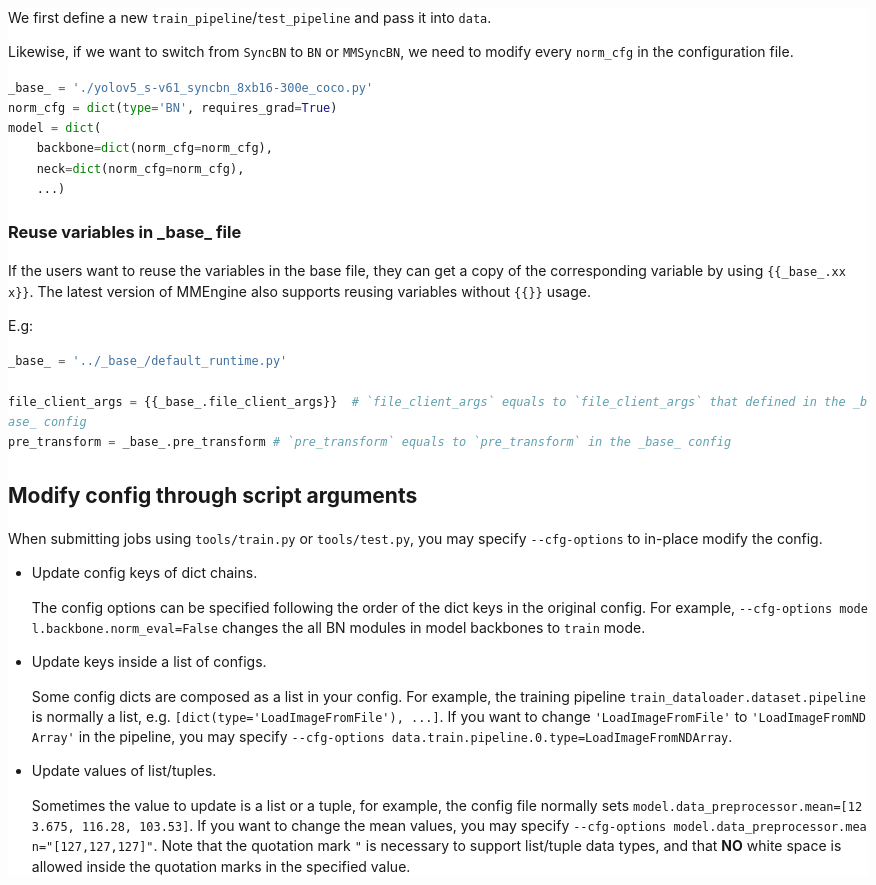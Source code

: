 We first define a new `train_pipeline`/`test_pipeline` and pass it into `data`.

Likewise, if we want to switch from `SyncBN` to `BN` or `MMSyncBN`, we need to modify every `norm_cfg` in the configuration file.

```python
_base_ = './yolov5_s-v61_syncbn_8xb16-300e_coco.py'
norm_cfg = dict(type='BN', requires_grad=True)
model = dict(
    backbone=dict(norm_cfg=norm_cfg),
    neck=dict(norm_cfg=norm_cfg),
    ...)
```

### Reuse variables in \_base\_ file

If the users want to reuse the variables in the base file, they can get a copy of the corresponding variable by using `{{_base_.xxx}}`. The latest version of MMEngine also supports reusing variables without `{{}}` usage.

E.g:

```python
_base_ = '../_base_/default_runtime.py'

file_client_args = {{_base_.file_client_args}}  # `file_client_args` equals to `file_client_args` that defined in the _base_ config
pre_transform = _base_.pre_transform # `pre_transform` equals to `pre_transform` in the _base_ config
```

## Modify config through script arguments

When submitting jobs using `tools/train.py` or `tools/test.py`, you may specify `--cfg-options` to in-place modify the config.

- Update config keys of dict chains.

  The config options can be specified following the order of the dict keys in the original config.
  For example, `--cfg-options model.backbone.norm_eval=False` changes the all BN modules in model backbones to `train` mode.

- Update keys inside a list of configs.

  Some config dicts are composed as a list in your config. For example, the training pipeline `train_dataloader.dataset.pipeline` is normally a list, e.g. `[dict(type='LoadImageFromFile'), ...]`. If you want to change `'LoadImageFromFile'` to `'LoadImageFromNDArray'` in the pipeline, you may specify `--cfg-options data.train.pipeline.0.type=LoadImageFromNDArray`.

- Update values of list/tuples.

  Sometimes the value to update is a list or a tuple, for example, the config file normally sets `model.data_preprocessor.mean=[123.675, 116.28, 103.53]`. If you want to change the mean values, you may specify `--cfg-options model.data_preprocessor.mean="[127,127,127]"`. Note that the quotation mark `"` is necessary to support list/tuple data types, and that **NO** white space is allowed inside the quotation marks in the specified value.
